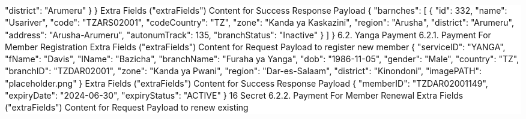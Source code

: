  "district": "Arumeru"
 }
}
Extra Fields 
("extraFields") 
Content for 
Success Response 
Payload
{
 "barnches": [
 {
 "id": 332,
 "name": "Usariver",
 "code": "TZARS02001",
 "codeCountry": "TZ",
 "zone": "Kanda ya Kaskazini",
 "region": "Arusha",
 "district": "Arumeru",
 "address": "Arusha-Arumeru",
 "autonumTrack": 135,
 "branchStatus": "Inactive"
 }
 ]
}
6.2. Yanga Payment
6.2.1. Payment For Member Registration
Extra Fields 
("extraFields") 
Content for 
Request Payload
to register new 
member
{
 "serviceID": "YANGA",
 "fName": "Davis",
 "lName": "Bazicha",
 "branchName": "Furaha ya Yanga",
 "dob": "1986-11-05",
 "gender": "Male",
 "country": "TZ",
 "branchID": "TZDAR02001",
 "zone": "Kanda ya Pwani",
 "region": "Dar-es-Salaam",
 "district": "Kinondoni",
 "imagePATH": "placeholder.png"
}
Extra Fields 
("extraFields") 
Content for 
Success Response 
Payload
{
 "memberID": "TZDAR02001149",
 "expiryDate": "2024-06-30",
 "expiryStatus": "ACTIVE"
}
16
Secret
6.2.2. Payment For Member Renewal
Extra Fields 
("extraFields") 
Content for 
Request Payload
to renew existing